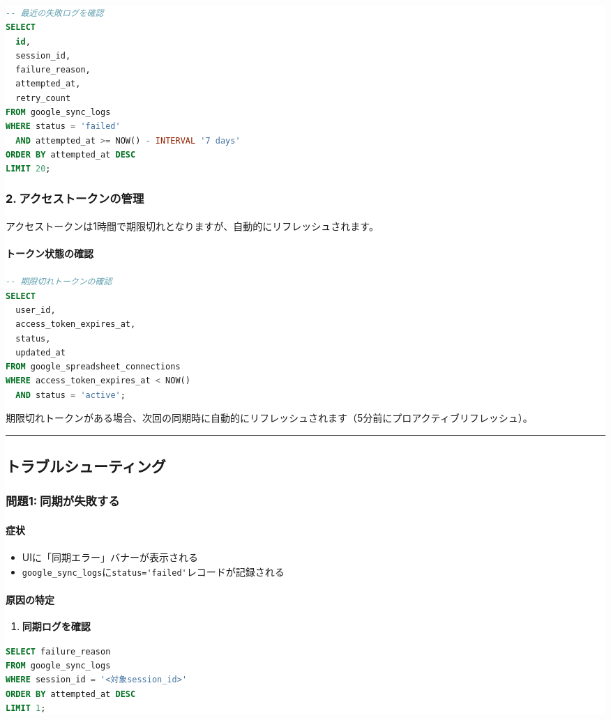 ```sql
-- 最近の失敗ログを確認
SELECT
  id,
  session_id,
  failure_reason,
  attempted_at,
  retry_count
FROM google_sync_logs
WHERE status = 'failed'
  AND attempted_at >= NOW() - INTERVAL '7 days'
ORDER BY attempted_at DESC
LIMIT 20;
```

### 2. アクセストークンの管理

アクセストークンは1時間で期限切れとなりますが、自動的にリフレッシュされます。

#### トークン状態の確認

```sql
-- 期限切れトークンの確認
SELECT
  user_id,
  access_token_expires_at,
  status,
  updated_at
FROM google_spreadsheet_connections
WHERE access_token_expires_at < NOW()
  AND status = 'active';
```

期限切れトークンがある場合、次回の同期時に自動的にリフレッシュされます（5分前にプロアクティブリフレッシュ）。

---

## トラブルシューティング

### 問題1: 同期が失敗する

#### 症状
- UIに「同期エラー」バナーが表示される
- `google_sync_logs`に`status='failed'`レコードが記録される

#### 原因の特定

1. **同期ログを確認**
```sql
SELECT failure_reason
FROM google_sync_logs
WHERE session_id = '<対象session_id>'
ORDER BY attempted_at DESC
LIMIT 1;
```

